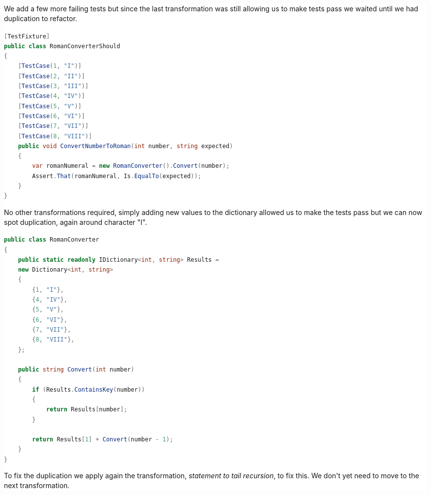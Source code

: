 We add a few more failing tests but since the last transformation was still allowing us to make tests pass we waited until we had duplication to refactor.

```csharp
[TestFixture]
public class RomanConverterShould
{
    [TestCase(1, "I")]
    [TestCase(2, "II")]
    [TestCase(3, "III")]
    [TestCase(4, "IV")]
    [TestCase(5, "V")]
    [TestCase(6, "VI")]
    [TestCase(7, "VII")]
    [TestCase(8, "VIII")]
    public void ConvertNumberToRoman(int number, string expected)
    {
        var romanNumeral = new RomanConverter().Convert(number);
        Assert.That(romanNumeral, Is.EqualTo(expected));
    }
}
```

No other transformations required, simply adding new values to the dictionary allowed us to make the tests pass but we can now spot duplication, again around character "I".

```csharp
public class RomanConverter
{
    public static readonly IDictionary<int, string> Results =
    new Dictionary<int, string>
    {
        {1, "I"},
        {4, "IV"},
        {5, "V"},
        {6, "VI"},
        {7, "VII"},
        {8, "VIII"},
    };

    public string Convert(int number)
    {
        if (Results.ContainsKey(number))
        {
            return Results[number];
        }

        return Results[1] + Convert(number - 1);
    }
}
```

To fix the duplication we apply again the transformation, *statement to tail recursion*, to fix this. We don't yet need to move to the next transformation.
